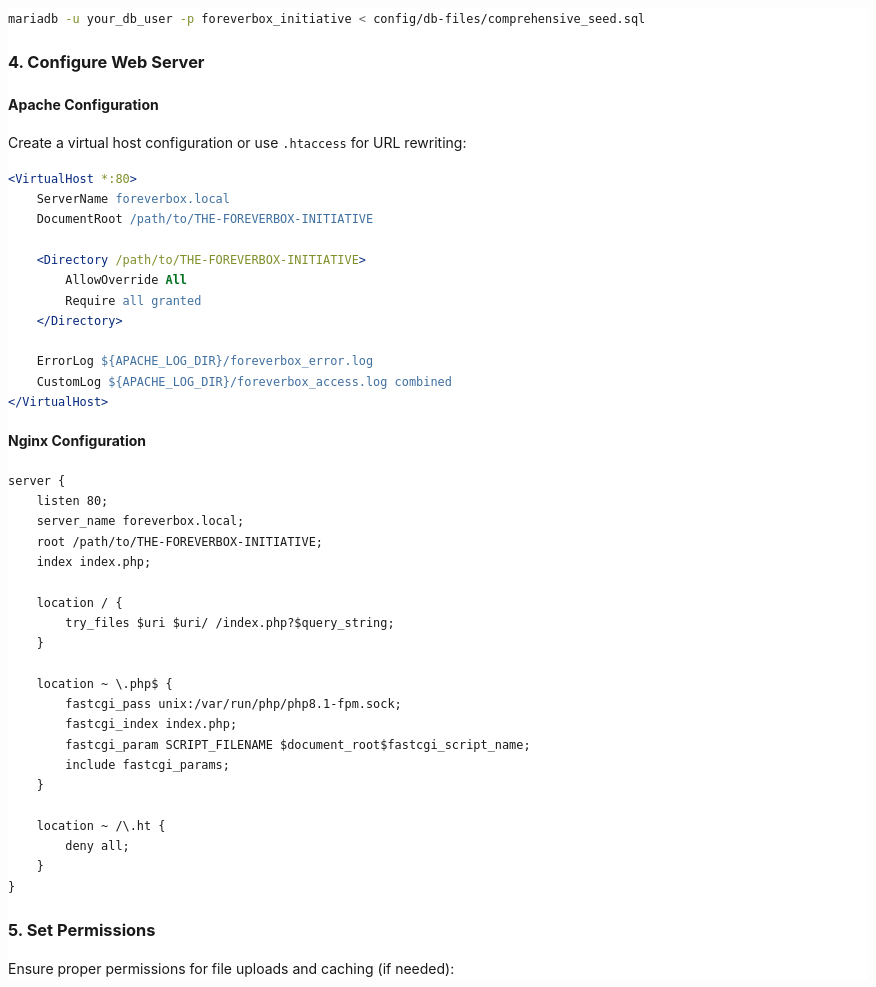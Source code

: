 ```bash
mariadb -u your_db_user -p foreverbox_initiative < config/db-files/comprehensive_seed.sql
```

### 4. Configure Web Server

#### Apache Configuration

Create a virtual host configuration or use `.htaccess` for URL rewriting:

```apache
<VirtualHost *:80>
    ServerName foreverbox.local
    DocumentRoot /path/to/THE-FOREVERBOX-INITIATIVE
    
    <Directory /path/to/THE-FOREVERBOX-INITIATIVE>
        AllowOverride All
        Require all granted
    </Directory>
    
    ErrorLog ${APACHE_LOG_DIR}/foreverbox_error.log
    CustomLog ${APACHE_LOG_DIR}/foreverbox_access.log combined
</VirtualHost>
```

#### Nginx Configuration

```nginx
server {
    listen 80;
    server_name foreverbox.local;
    root /path/to/THE-FOREVERBOX-INITIATIVE;
    index index.php;

    location / {
        try_files $uri $uri/ /index.php?$query_string;
    }

    location ~ \.php$ {
        fastcgi_pass unix:/var/run/php/php8.1-fpm.sock;
        fastcgi_index index.php;
        fastcgi_param SCRIPT_FILENAME $document_root$fastcgi_script_name;
        include fastcgi_params;
    }

    location ~ /\.ht {
        deny all;
    }
}
```

### 5. Set Permissions

Ensure proper permissions for file uploads and caching (if needed):
